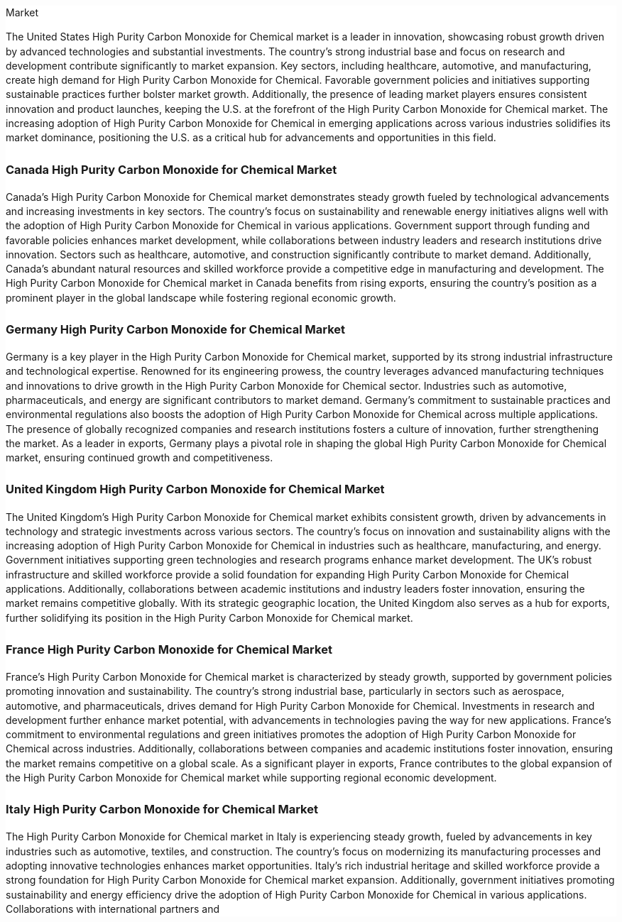 Market</h3><p>The United States High Purity Carbon Monoxide for Chemical market is a leader in innovation, showcasing robust growth driven by advanced technologies and substantial investments. The country&rsquo;s strong industrial base and focus on research and development contribute significantly to market expansion. Key sectors, including healthcare, automotive, and manufacturing, create high demand for High Purity Carbon Monoxide for Chemical. Favorable government policies and initiatives supporting sustainable practices further bolster market growth. Additionally, the presence of leading market players ensures consistent innovation and product launches, keeping the U.S. at the forefront of the High Purity Carbon Monoxide for Chemical market. The increasing adoption of High Purity Carbon Monoxide for Chemical in emerging applications across various industries solidifies its market dominance, positioning the U.S. as a critical hub for advancements and opportunities in this field.</p><h3>Canada High Purity Carbon Monoxide for Chemical Market</h3><p>Canada&rsquo;s High Purity Carbon Monoxide for Chemical market demonstrates steady growth fueled by technological advancements and increasing investments in key sectors. The country&rsquo;s focus on sustainability and renewable energy initiatives aligns well with the adoption of High Purity Carbon Monoxide for Chemical in various applications. Government support through funding and favorable policies enhances market development, while collaborations between industry leaders and research institutions drive innovation. Sectors such as healthcare, automotive, and construction significantly contribute to market demand. Additionally, Canada&rsquo;s abundant natural resources and skilled workforce provide a competitive edge in manufacturing and development. The High Purity Carbon Monoxide for Chemical market in Canada benefits from rising exports, ensuring the country&rsquo;s position as a prominent player in the global landscape while fostering regional economic growth.</p><h3>Germany High Purity Carbon Monoxide for Chemical Market</h3><p>Germany is a key player in the High Purity Carbon Monoxide for Chemical market, supported by its strong industrial infrastructure and technological expertise. Renowned for its engineering prowess, the country leverages advanced manufacturing techniques and innovations to drive growth in the High Purity Carbon Monoxide for Chemical sector. Industries such as automotive, pharmaceuticals, and energy are significant contributors to market demand. Germany&rsquo;s commitment to sustainable practices and environmental regulations also boosts the adoption of High Purity Carbon Monoxide for Chemical across multiple applications. The presence of globally recognized companies and research institutions fosters a culture of innovation, further strengthening the market. As a leader in exports, Germany plays a pivotal role in shaping the global High Purity Carbon Monoxide for Chemical market, ensuring continued growth and competitiveness.</p><h3>United Kingdom High Purity Carbon Monoxide for Chemical Market</h3><p>The United Kingdom&rsquo;s High Purity Carbon Monoxide for Chemical market exhibits consistent growth, driven by advancements in technology and strategic investments across various sectors. The country&rsquo;s focus on innovation and sustainability aligns with the increasing adoption of High Purity Carbon Monoxide for Chemical in industries such as healthcare, manufacturing, and energy. Government initiatives supporting green technologies and research programs enhance market development. The UK&rsquo;s robust infrastructure and skilled workforce provide a solid foundation for expanding High Purity Carbon Monoxide for Chemical applications. Additionally, collaborations between academic institutions and industry leaders foster innovation, ensuring the market remains competitive globally. With its strategic geographic location, the United Kingdom also serves as a hub for exports, further solidifying its position in the High Purity Carbon Monoxide for Chemical market.</p><h3>France High Purity Carbon Monoxide for Chemical Market</h3><p>France&rsquo;s High Purity Carbon Monoxide for Chemical market is characterized by steady growth, supported by government policies promoting innovation and sustainability. The country&rsquo;s strong industrial base, particularly in sectors such as aerospace, automotive, and pharmaceuticals, drives demand for High Purity Carbon Monoxide for Chemical. Investments in research and development further enhance market potential, with advancements in technologies paving the way for new applications. France&rsquo;s commitment to environmental regulations and green initiatives promotes the adoption of High Purity Carbon Monoxide for Chemical across industries. Additionally, collaborations between companies and academic institutions foster innovation, ensuring the market remains competitive on a global scale. As a significant player in exports, France contributes to the global expansion of the High Purity Carbon Monoxide for Chemical market while supporting regional economic development.</p><h3>Italy High Purity Carbon Monoxide for Chemical Market</h3><p>The High Purity Carbon Monoxide for Chemical market in Italy is experiencing steady growth, fueled by advancements in key industries such as automotive, textiles, and construction. The country&rsquo;s focus on modernizing its manufacturing processes and adopting innovative technologies enhances market opportunities. Italy&rsquo;s rich industrial heritage and skilled workforce provide a strong foundation for High Purity Carbon Monoxide for Chemical market expansion. Additionally, government initiatives promoting sustainability and energy efficiency drive the adoption of High Purity Carbon Monoxide for Chemical in various applications. Collaborations with international partners and